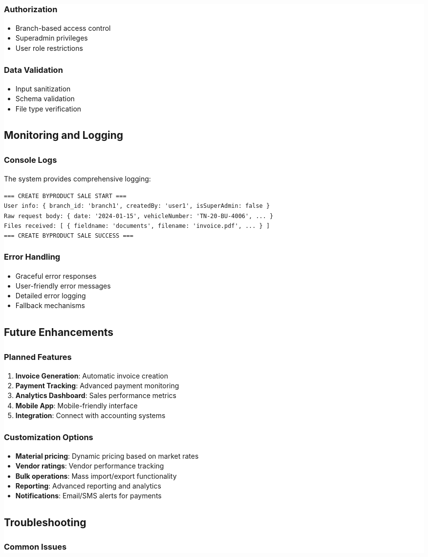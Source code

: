 ### **Authorization**
- Branch-based access control
- Superadmin privileges
- User role restrictions

### **Data Validation**
- Input sanitization
- Schema validation
- File type verification

## Monitoring and Logging

### **Console Logs**
The system provides comprehensive logging:
```
=== CREATE BYPRODUCT SALE START ===
User info: { branch_id: 'branch1', createdBy: 'user1', isSuperAdmin: false }
Raw request body: { date: '2024-01-15', vehicleNumber: 'TN-20-BU-4006', ... }
Files received: [ { fieldname: 'documents', filename: 'invoice.pdf', ... } ]
=== CREATE BYPRODUCT SALE SUCCESS ===
```

### **Error Handling**
- Graceful error responses
- User-friendly error messages
- Detailed error logging
- Fallback mechanisms

## Future Enhancements

### **Planned Features**
1. **Invoice Generation**: Automatic invoice creation
2. **Payment Tracking**: Advanced payment monitoring
3. **Analytics Dashboard**: Sales performance metrics
4. **Mobile App**: Mobile-friendly interface
5. **Integration**: Connect with accounting systems

### **Customization Options**
- **Material pricing**: Dynamic pricing based on market rates
- **Vendor ratings**: Vendor performance tracking
- **Bulk operations**: Mass import/export functionality
- **Reporting**: Advanced reporting and analytics
- **Notifications**: Email/SMS alerts for payments

## Troubleshooting

### **Common Issues**
